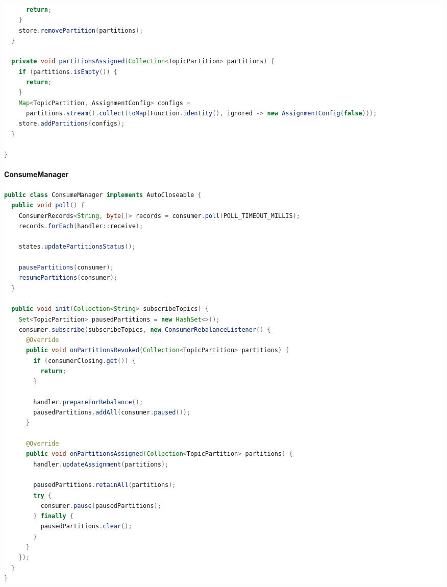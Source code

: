 ```java
      return;
    }
    store.removePartition(partitions);
  }

  private void partitionsAssigned(Collection<TopicPartition> partitions) {
    if (partitions.isEmpty()) {
      return;
    }
    Map<TopicPartition, AssignmentConfig> configs =
      partitions.stream().collect(toMap(Function.identity(), ignored -> new AssignmentConfig(false)));
    store.addPartitions(configs);
  }

}
```



#### ConsumeManager

```java
public class ConsumeManager implements AutoCloseable {
  public void poll() {
    ConsumerRecords<String, byte[]> records = consumer.poll(POLL_TIMEOUT_MILLIS);
    records.forEach(handler::receive);

    states.updatePartitionsStatus();

    pausePartitions(consumer);
    resumePartitions(consumer);
  }

  public void init(Collection<String> subscribeTopics) {
    Set<TopicPartition> pausedPartitions = new HashSet<>();
    consumer.subscribe(subscribeTopics, new ConsumerRebalanceListener() {
      @Override
      public void onPartitionsRevoked(Collection<TopicPartition> partitions) {
        if (consumerClosing.get()) {
          return;
        }

        handler.prepareForRebalance();
        pausedPartitions.addAll(consumer.paused());
      }

      @Override
      public void onPartitionsAssigned(Collection<TopicPartition> partitions) {
        handler.updateAssignment(partitions);

        pausedPartitions.retainAll(partitions);
        try {
          consumer.pause(pausedPartitions);
        } finally {
          pausedPartitions.clear();
        }
      }
    });
  }
}
```
